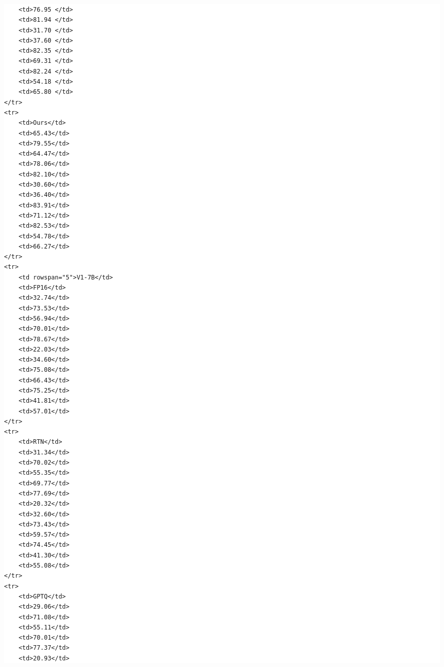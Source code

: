         <td>76.95 </td>
        <td>81.94 </td>
        <td>31.70 </td>
        <td>37.60 </td>
        <td>82.35 </td>
        <td>69.31 </td>
        <td>82.24 </td>
        <td>54.18 </td>
        <td>65.80 </td>
    </tr>
    <tr>
        <td>Ours</td>
        <td>65.43</td>
        <td>79.55</td>
        <td>64.47</td>
        <td>78.06</td>
        <td>82.10</td>
        <td>30.60</td>
        <td>36.40</td>
        <td>83.91</td>
        <td>71.12</td>
        <td>82.53</td>
        <td>54.78</td>
        <td>66.27</td>
    </tr>
    <tr>
        <td rowspan="5">V1-7B</td>
        <td>FP16</td>
        <td>32.74</td>
        <td>73.53</td>
        <td>56.94</td>
        <td>70.01</td>
        <td>78.67</td>
        <td>22.03</td>
        <td>34.60</td>
        <td>75.08</td>
        <td>66.43</td>
        <td>75.25</td>
        <td>41.81</td>
        <td>57.01</td>
    </tr>
    <tr>
        <td>RTN</td>
        <td>31.34</td>
        <td>70.02</td>
        <td>55.35</td>
        <td>69.77</td>
        <td>77.69</td>
        <td>20.32</td>
        <td>32.60</td>
        <td>73.43</td>
        <td>59.57</td>
        <td>74.45</td>
        <td>41.30</td>
        <td>55.08</td>
    </tr>
    <tr>
        <td>GPTQ</td>
        <td>29.06</td>
        <td>71.08</td>
        <td>55.11</td>
        <td>70.01</td>
        <td>77.37</td>
        <td>20.93</td>